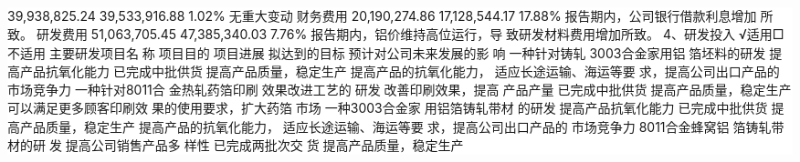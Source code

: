 39,938,825.24
39,533,916.88
1.02%
无重大变动
财务费用
20,190,274.86
17,128,544.17
17.88%
报告期内，公司银行借款利息增加
所致。
研发费用
51,063,705.45
47,385,340.03
7.76%
报告期内，铝价维持高位运行，导
致研发材料费用增加所致。
4、研发投入
√适用□不适用
主要研发项目名
称
项目目的
项目进展
拟达到的目标
预计对公司未来发展的影
响
一种针对铸轧
3003合金家用铝
箔坯料的研发
提高产品抗氧化能力
已完成中批供货
提高产品质量，稳定生产
提高产品的抗氧化能力，
适应长途运输、海运等要
求，提高公司出口产品的
市场竞争力
一种针对8011合
金热轧药箔印刷
效果改进工艺的
研发
改善印刷效果，提高
产品产量
已完成中批供货
提高产品质量，稳定生产
可以满足更多顾客印刷效
果的使用要求，扩大药箔
市场
一种3003合金家
用铝箔铸轧带材
的研发
提高产品抗氧化能力
已完成中批供货
提高产品质量，稳定生产
提高产品的抗氧化能力，
适应长途运输、海运等要
求，提高公司出口产品的
市场竞争力
8011合金蜂窝铝
箔铸轧带材的研
发
提高公司销售产品多
样性
已完成两批次交
货
提高产品质量，稳定生产